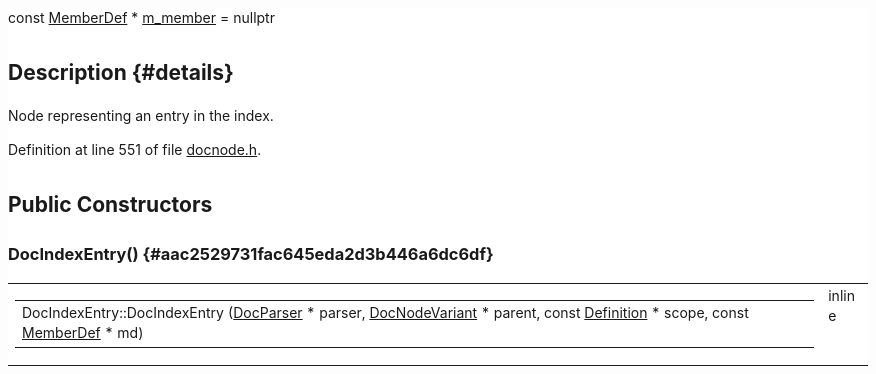 <tr class="doxyMemberIndexItem">
<td class="doxyMemberIndexItemType" align="left" valign="top">const <a href="/web-doxygen/docs/api/classes/memberdef">MemberDef</a> *</td>
<td class="doxyMemberIndexItemName" align="left" valign="top"><a href="#aaaa61e3b757e4116cc794847bc6d4f3f">m_member</a> = nullptr</td>
</tr>
<tr class="doxyMemberIndexDescription">
<td class="doxyMemberIndexDescriptionLeft"></td>
<td class="doxyMemberIndexDescriptionRight">
</td>
</tr>
<tr class="doxyMemberIndexSeparator">
<td class="doxyMemberIndexSeparator" colspan="2"></td>
</tr>

</table>

## Description {#details}

<p>Node representing an entry in the index.</p>

<p>Definition at line 551 of file <a href="/web-doxygen/docs/api/files/src/docnode-h">docnode.h</a>.</p>

<div class="doxySectionDef">

## Public Constructors

### DocIndexEntry() {#aac2529731fac645eda2d3b446a6dc6df}

<div class="doxyMemberItem">
<div class="doxyMemberProto">
<table class="doxyMemberLabels">
<tr class="doxyMemberLabels">
<td class="doxyMemberLabelsLeft">
<table class="doxyMemberName">
<tr>
<td class="doxyMemberName">DocIndexEntry::DocIndexEntry (<a href="/web-doxygen/docs/api/classes/docparser">DocParser</a> * parser, <a href="/web-doxygen/docs/api/files/src/docnode-h/#a15a8494c4d80bb52db036d2fb5e9e9f8">DocNodeVariant</a> * parent, const <a href="/web-doxygen/docs/api/classes/definition">Definition</a> * scope, const <a href="/web-doxygen/docs/api/classes/memberdef">MemberDef</a> * md)</td>
</tr>
</table>
</td>
<td class="doxyMemberLabelsRight">
<span class="doxyMemberLabels">
<span class="doxyMemberLabel inline">inline</span>
</span>
</td>
</tr>
</table>
</div>
<div class="doxyMemberDoc">
